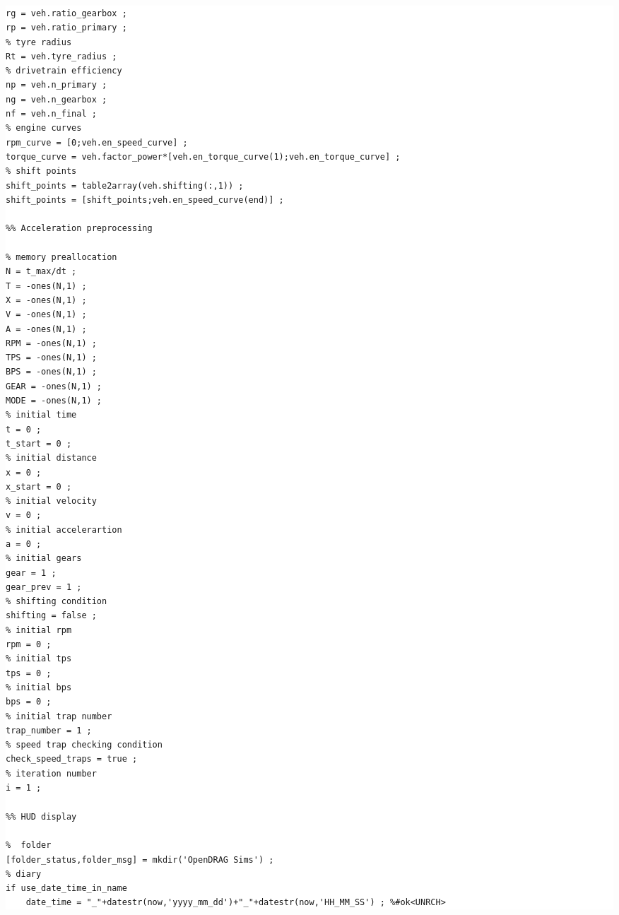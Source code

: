 ```
rg = veh.ratio_gearbox ;
rp = veh.ratio_primary ;
% tyre radius
Rt = veh.tyre_radius ;
% drivetrain efficiency
np = veh.n_primary ;
ng = veh.n_gearbox ;
nf = veh.n_final ;
% engine curves
rpm_curve = [0;veh.en_speed_curve] ;
torque_curve = veh.factor_power*[veh.en_torque_curve(1);veh.en_torque_curve] ;
% shift points
shift_points = table2array(veh.shifting(:,1)) ;
shift_points = [shift_points;veh.en_speed_curve(end)] ;

%% Acceleration preprocessing

% memory preallocation
N = t_max/dt ;
T = -ones(N,1) ;
X = -ones(N,1) ;
V = -ones(N,1) ;
A = -ones(N,1) ;
RPM = -ones(N,1) ;
TPS = -ones(N,1) ;
BPS = -ones(N,1) ;
GEAR = -ones(N,1) ;
MODE = -ones(N,1) ;
% initial time
t = 0 ;
t_start = 0 ;
% initial distance
x = 0 ;
x_start = 0 ;
% initial velocity
v = 0 ;
% initial accelerartion
a = 0 ;
% initial gears
gear = 1 ;
gear_prev = 1 ;
% shifting condition
shifting = false ;
% initial rpm
rpm = 0 ;
% initial tps
tps = 0 ;
% initial bps
bps = 0 ;
% initial trap number
trap_number = 1 ;
% speed trap checking condition
check_speed_traps = true ;
% iteration number
i = 1 ;

%% HUD display

%  folder
[folder_status,folder_msg] = mkdir('OpenDRAG Sims') ;
% diary
if use_date_time_in_name
    date_time = "_"+datestr(now,'yyyy_mm_dd')+"_"+datestr(now,'HH_MM_SS') ; %#ok<UNRCH>
```